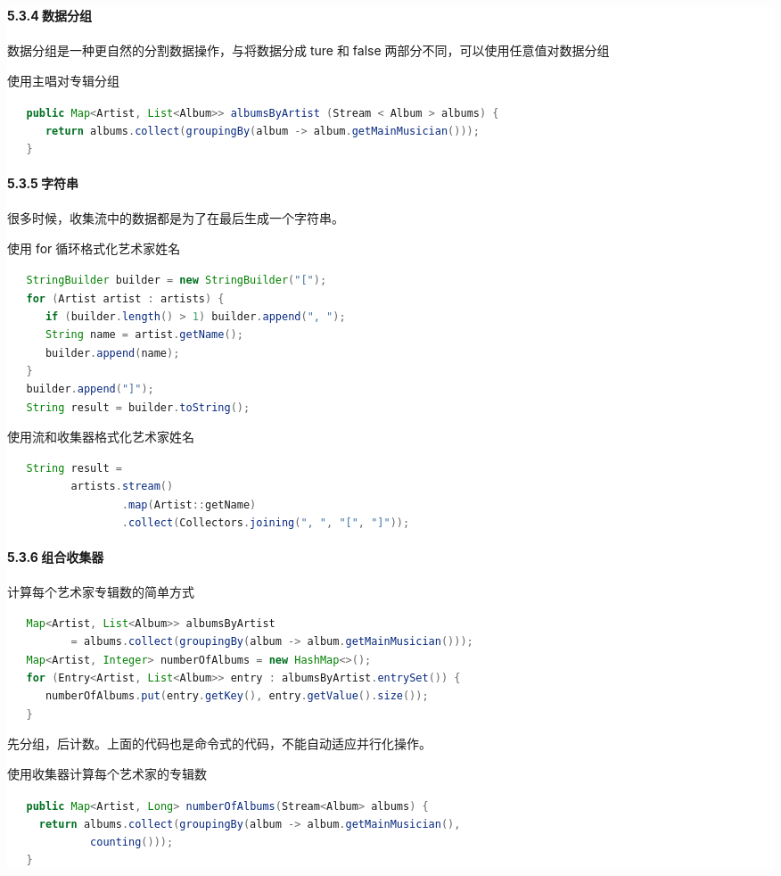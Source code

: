 #### 5.3.4 数据分组

数据分组是一种更自然的分割数据操作，与将数据分成 ture 和 false 两部分不同，可以使用任意值对数据分组

使用主唱对专辑分组
```java
   public Map<Artist, List<Album>> albumsByArtist (Stream < Album > albums) {
      return albums.collect(groupingBy(album -> album.getMainMusician()));
   }
```

#### 5.3.5 字符串

很多时候，收集流中的数据都是为了在最后生成一个字符串。

使用 for 循环格式化艺术家姓名
```java
   StringBuilder builder = new StringBuilder("[");
   for (Artist artist : artists) {
      if (builder.length() > 1) builder.append(", ");
      String name = artist.getName();
      builder.append(name);
   }
   builder.append("]");
   String result = builder.toString();
```

使用流和收集器格式化艺术家姓名
```java
   String result =
          artists.stream()
                  .map(Artist::getName)
                  .collect(Collectors.joining(", ", "[", "]"));
```

#### 5.3.6 组合收集器

计算每个艺术家专辑数的简单方式
```java
   Map<Artist, List<Album>> albumsByArtist
          = albums.collect(groupingBy(album -> album.getMainMusician()));
   Map<Artist, Integer> numberOfAlbums = new HashMap<>();
   for (Entry<Artist, List<Album>> entry : albumsByArtist.entrySet()) {
      numberOfAlbums.put(entry.getKey(), entry.getValue().size());
   }
```
先分组，后计数。上面的代码也是命令式的代码，不能自动适应并行化操作。

使用收集器计算每个艺术家的专辑数
```java
   public Map<Artist, Long> numberOfAlbums(Stream<Album> albums) {
     return albums.collect(groupingBy(album -> album.getMainMusician(),
             counting()));
   }
```
